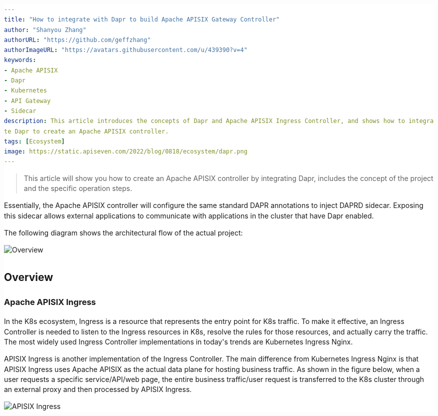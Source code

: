 ```yaml
---
title: "How to integrate with Dapr to build Apache APISIX Gateway Controller"
author: "Shanyou Zhang"
authorURL: "https://github.com/geffzhang"
authorImageURL: "https://avatars.githubusercontent.com/u/439390?v=4"
keywords: 
- Apache APISIX
- Dapr
- Kubernetes
- API Gateway
- Sidecar
description: This article introduces the concepts of Dapr and Apache APISIX Ingress Controller, and shows how to integrate Dapr to create an Apache APISIX controller.
tags: [Ecosystem]
image: https://static.apiseven.com/2022/blog/0818/ecosystem/dapr.png
---
```


> This article will show you how to create an Apache APISIX controller by integrating Dapr, includes the concept of the project and the specific operation steps.



<head>
    <link rel="canonical" href="https://blog.dapr.io/posts/2022/01/13/enable-dapr-with-apache-apisix-ingress-controller/" />
</head>

Essentially, the Apache APISIX controller will configure the same standard DAPR annotations to inject DAPRD sidecar. Exposing this sidecar allows external applications to communicate with applications in the cluster that have Dapr enabled.

The following diagram shows the architectural flow of the actual project:

![Overview](https://static.apiseven.com/202108/1638855752235-121756ab-f5b7-489f-af42-0c3f962b3036.png)
## Overview

### Apache APISIX Ingress

In the K8s ecosystem, Ingress is a resource that represents the entry point for K8s traffic. To make it effective, an Ingress Controller is needed to listen to the Ingress resources in K8s, resolve the rules for those resources, and actually carry the traffic. The most widely used Ingress Controller implementations in today's trends are Kubernetes Ingress Nginx.

APISIX Ingress is another implementation of the Ingress Controller. The main difference from Kubernetes Ingress Nginx is that APISIX Ingress uses Apache APISIX as the actual data plane for hosting business traffic. As shown in the figure below, when a user requests a specific service/API/web page, the entire business traffic/user request is transferred to the K8s cluster through an external proxy and then processed by APISIX Ingress.

![APISIX Ingress](https://static.apiseven.com/2022/09/30/6336a25db849f.png)
